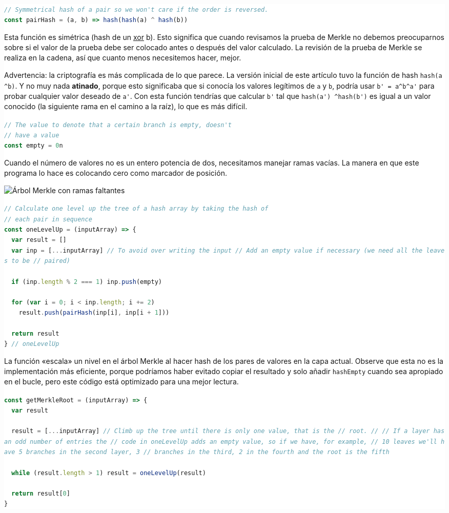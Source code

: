 ```javascript
// Symmetrical hash of a pair so we won't care if the order is reversed.
const pairHash = (a, b) => hash(hash(a) ^ hash(b))
```

Esta función es simétrica (hash de un [xor](https://en.wikipedia.org/wiki/Exclusive_or) b). Esto significa que cuando revisamos la prueba de Merkle no debemos preocuparnos sobre si el valor de la prueba debe ser colocado antes o después del valor calculado. La revisión de la prueba de Merkle se realiza en la cadena, así que cuanto menos necesitemos hacer, mejor.

Advertencia: la criptografía es más complicada de lo que parece. La versión inicial de este artículo tuvo la función de hash `hash(a^b)`. Y no muy nada **atinado**, porque esto significaba que si conocía los valores legítimos de `a` y `b`, podría usar `b' = a^b^a'` para probar cualquier valor deseado de `a'`. Con esta función tendrías que calcular `b'` tal que `hash(a') ^hash(b')` es igual a un valor conocido (la siguiente rama en el camino a la raíz), lo que es más difícil.

```javascript
// The value to denote that a certain branch is empty, doesn't
// have a value
const empty = 0n
```

Cuando el número de valores no es un entero potencia de dos, necesitamos manejar ramas vacías. La manera en que este programa lo hace es colocando cero como marcador de posición.

![Árbol Merkle con ramas faltantes](merkle-empty-hash.png)

```javascript
// Calculate one level up the tree of a hash array by taking the hash of
// each pair in sequence
const oneLevelUp = (inputArray) => {
  var result = []
  var inp = [...inputArray] // To avoid over writing the input // Add an empty value if necessary (we need all the leaves to be // paired)

  if (inp.length % 2 === 1) inp.push(empty)

  for (var i = 0; i < inp.length; i += 2)
    result.push(pairHash(inp[i], inp[i + 1]))

  return result
} // oneLevelUp
```

La función «escala» un nivel en el árbol Merkle al hacer hash de los pares de valores en la capa actual. Observe que esta no es la implementación más eficiente, porque podríamos haber evitado copiar el resultado y solo añadir `hashEmpty` cuando sea apropiado en el bucle, pero este código está optimizado para una mejor lectura.

```javascript
const getMerkleRoot = (inputArray) => {
  var result

  result = [...inputArray] // Climb up the tree until there is only one value, that is the // root. // // If a layer has an odd number of entries the // code in oneLevelUp adds an empty value, so if we have, for example, // 10 leaves we'll have 5 branches in the second layer, 3 // branches in the third, 2 in the fourth and the root is the fifth

  while (result.length > 1) result = oneLevelUp(result)

  return result[0]
}
```
